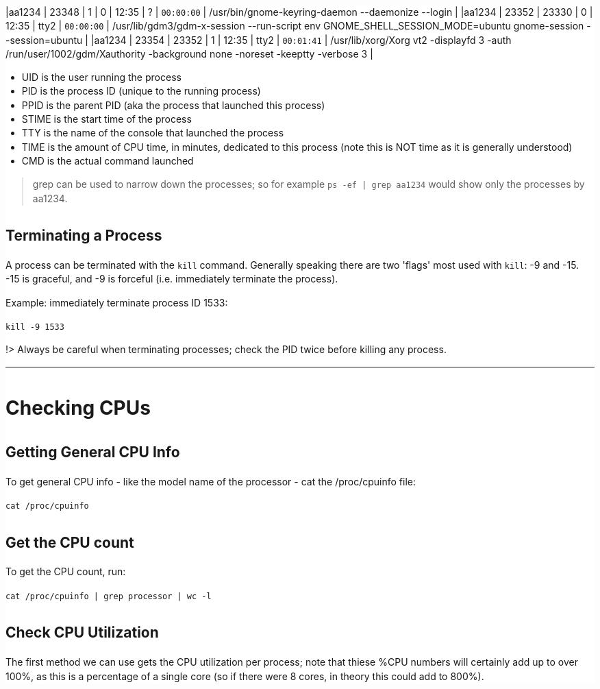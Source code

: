 |aa1234 | 23348 |     1 | 0 | 12:35 | ?     |   `00:00:00` | /usr/bin/gnome-keyring-daemon --daemonize --login |
|aa1234 | 23352 | 23330 | 0 | 12:35 | tty2  |   `00:00:00` | /usr/lib/gdm3/gdm-x-session --run-script env GNOME_SHELL_SESSION_MODE=ubuntu gnome-session --session=ubuntu |
|aa1234 | 23354 | 23352 | 1 | 12:35 | tty2  |   `00:01:41` | /usr/lib/xorg/Xorg vt2 -displayfd 3 -auth /run/user/1002/gdm/Xauthority -background none -noreset -keeptty -verbose 3 |
* UID is the user running the process
* PID is the process ID (unique to the running process)
* PPID is the parent PID (aka the process that launched this process)
* STIME is the start time of the process
* TTY is the name of the console that launched the process
* TIME is the amount of CPU time, in minutes, dedicated to this process (note this is NOT time as it is generally understood)
* CMD is the actual command launched

> grep can be used to narrow down the processes; so for example `ps -ef | grep aa1234` would show only the processes by aa1234.

## Terminating a Process

A process can be terminated with the `kill` command. Generally speaking there are two 'flags' most used with `kill`: -9 and -15. -15 is graceful, and -9 is forceful (i.e. immediately terminate the process).

Example: immediately terminate process ID 1533:
```
kill -9 1533
```

!> Always be careful when terminating processes; check the PID twice before killing any process.

---

# Checking CPUs

## Getting General CPU Info

To get general CPU info - like the model name of the processor - cat the /proc/cpuinfo file:
```
cat /proc/cpuinfo
```

## Get the CPU count

To get the CPU count, run:
```
cat /proc/cpuinfo | grep processor | wc -l
```

## Check CPU Utilization

The first method we can use gets the CPU utilization per process; note that thiese %CPU numbers will certainly add up to over 100%, as this is a percentage of a single core (so if there were 8 cores, in theory this could add to 800%).
